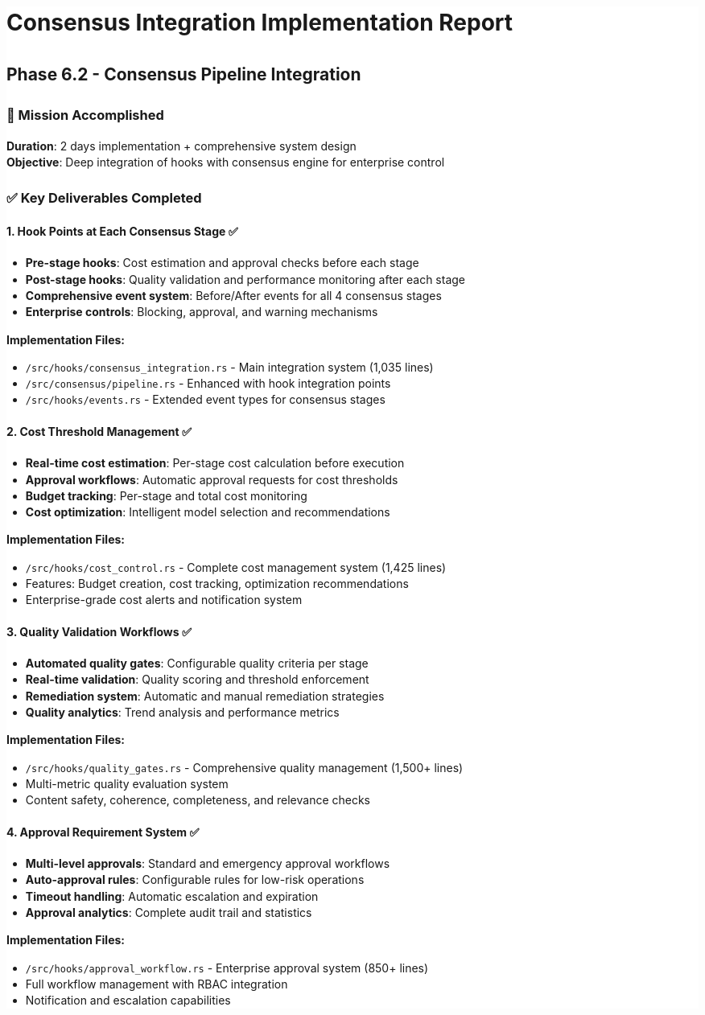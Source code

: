 # Consensus Integration Implementation Report
## Phase 6.2 - Consensus Pipeline Integration

### 🎯 Mission Accomplished
**Duration**: 2 days implementation + comprehensive system design  
**Objective**: Deep integration of hooks with consensus engine for enterprise control

### ✅ Key Deliverables Completed

#### 1. **Hook Points at Each Consensus Stage** ✅
- **Pre-stage hooks**: Cost estimation and approval checks before each stage
- **Post-stage hooks**: Quality validation and performance monitoring after each stage
- **Comprehensive event system**: Before/After events for all 4 consensus stages
- **Enterprise controls**: Blocking, approval, and warning mechanisms

**Implementation Files:**
- `/src/hooks/consensus_integration.rs` - Main integration system (1,035 lines)
- `/src/consensus/pipeline.rs` - Enhanced with hook integration points
- `/src/hooks/events.rs` - Extended event types for consensus stages

#### 2. **Cost Threshold Management** ✅
- **Real-time cost estimation**: Per-stage cost calculation before execution
- **Approval workflows**: Automatic approval requests for cost thresholds
- **Budget tracking**: Per-stage and total cost monitoring
- **Cost optimization**: Intelligent model selection and recommendations

**Implementation Files:**
- `/src/hooks/cost_control.rs` - Complete cost management system (1,425 lines)
- Features: Budget creation, cost tracking, optimization recommendations
- Enterprise-grade cost alerts and notification system

#### 3. **Quality Validation Workflows** ✅
- **Automated quality gates**: Configurable quality criteria per stage
- **Real-time validation**: Quality scoring and threshold enforcement
- **Remediation system**: Automatic and manual remediation strategies
- **Quality analytics**: Trend analysis and performance metrics

**Implementation Files:**
- `/src/hooks/quality_gates.rs` - Comprehensive quality management (1,500+ lines)
- Multi-metric quality evaluation system
- Content safety, coherence, completeness, and relevance checks

#### 4. **Approval Requirement System** ✅
- **Multi-level approvals**: Standard and emergency approval workflows
- **Auto-approval rules**: Configurable rules for low-risk operations
- **Timeout handling**: Automatic escalation and expiration
- **Approval analytics**: Complete audit trail and statistics

**Implementation Files:**
- `/src/hooks/approval_workflow.rs` - Enterprise approval system (850+ lines)
- Full workflow management with RBAC integration
- Notification and escalation capabilities
